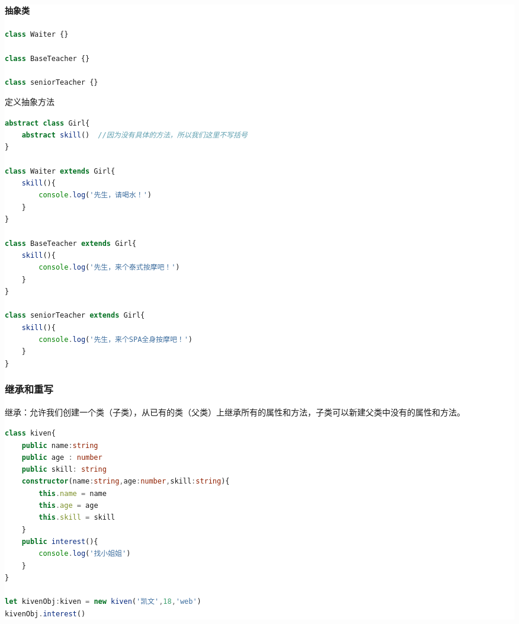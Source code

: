 #### 抽象类

````typescript
class Waiter {}

class BaseTeacher {}

class seniorTeacher {}
````

定义抽象方法

`````typescript
abstract class Girl{
    abstract skill()  //因为没有具体的方法，所以我们这里不写括号
}

class Waiter extends Girl{
    skill(){
        console.log('先生，请喝水！')
    }
}

class BaseTeacher extends Girl{
    skill(){
        console.log('先生，来个泰式按摩吧！')
    }
}

class seniorTeacher extends Girl{
    skill(){
        console.log('先生，来个SPA全身按摩吧！')
    }
}
`````

### 继承和重写

继承：允许我们创建一个类（子类），从已有的类（父类）上继承所有的属性和方法，子类可以新建父类中没有的属性和方法。

`````typescript
class kiven{
    public name:string
    public age : number
    public skill: string
    constructor(name:string,age:number,skill:string){
        this.name = name
        this.age = age
        this.skill = skill
    }
    public interest(){
        console.log('找小姐姐')
    }
}

let kivenObj:kiven = new kiven('凯文',18,'web')
kivenObj.interest()
`````
